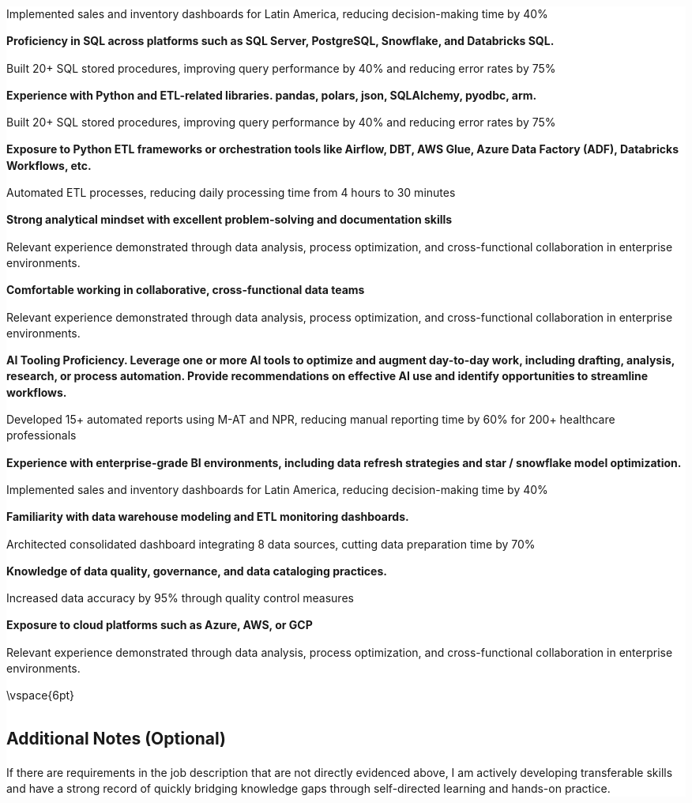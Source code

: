 Implemented sales and inventory dashboards for Latin America, reducing decision-making time by 40%

**Proficiency in SQL across platforms such as SQL Server, PostgreSQL, Snowflake, and Databricks SQL.**

Built 20+ SQL stored procedures, improving query performance by 40% and reducing error rates by 75%

**Experience with Python and ETL-related libraries. pandas, polars, json, SQLAlchemy, pyodbc, arm.**

Built 20+ SQL stored procedures, improving query performance by 40% and reducing error rates by 75%

**Exposure to Python ETL frameworks or orchestration tools like Airflow, DBT, AWS Glue, Azure Data Factory (ADF), Databricks Workflows, etc.**

Automated ETL processes, reducing daily processing time from 4 hours to 30 minutes

**Strong analytical mindset with excellent problem-solving and documentation skills**

Relevant experience demonstrated through data analysis, process optimization, and cross-functional collaboration in enterprise environments.

**Comfortable working in collaborative, cross-functional data teams**

Relevant experience demonstrated through data analysis, process optimization, and cross-functional collaboration in enterprise environments.

**AI Tooling Proficiency. Leverage one or more AI tools to optimize and augment day-to-day work, including drafting, analysis, research, or process automation. Provide recommendations on effective AI use and identify opportunities to streamline workflows.**

Developed 15+ automated reports using M-AT and NPR, reducing manual reporting time by 60% for 200+ healthcare professionals

**Experience with enterprise-grade BI environments, including data refresh strategies and star / snowflake model optimization.**

Implemented sales and inventory dashboards for Latin America, reducing decision-making time by 40%

**Familiarity with data warehouse modeling and ETL monitoring dashboards.**

Architected consolidated dashboard integrating 8 data sources, cutting data preparation time by 70%

**Knowledge of data quality, governance, and data cataloging practices.**

Increased data accuracy by 95% through quality control measures

**Exposure to cloud platforms such as Azure, AWS, or GCP**

Relevant experience demonstrated through data analysis, process optimization, and cross-functional collaboration in enterprise environments.

\vspace{6pt}

## Additional Notes (Optional)

If there are requirements in the job description that are not directly evidenced above, I am actively developing transferable skills and have a strong record of quickly bridging knowledge gaps through self-directed learning and hands-on practice.
